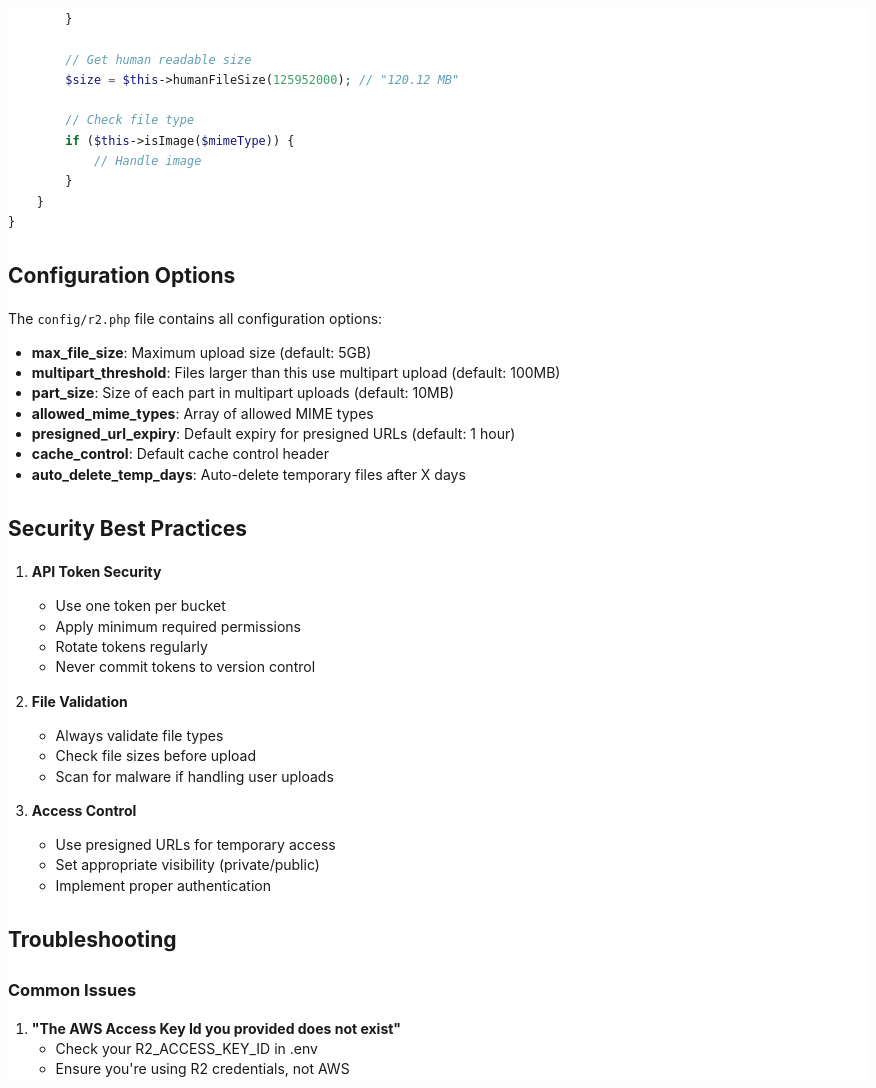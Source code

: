 ```php
        }
        
        // Get human readable size
        $size = $this->humanFileSize(125952000); // "120.12 MB"
        
        // Check file type
        if ($this->isImage($mimeType)) {
            // Handle image
        }
    }
}
```

## Configuration Options

The `config/r2.php` file contains all configuration options:

- **max_file_size**: Maximum upload size (default: 5GB)
- **multipart_threshold**: Files larger than this use multipart upload (default: 100MB)
- **part_size**: Size of each part in multipart uploads (default: 10MB)
- **allowed_mime_types**: Array of allowed MIME types
- **presigned_url_expiry**: Default expiry for presigned URLs (default: 1 hour)
- **cache_control**: Default cache control header
- **auto_delete_temp_days**: Auto-delete temporary files after X days

## Security Best Practices

1. **API Token Security**
   - Use one token per bucket
   - Apply minimum required permissions
   - Rotate tokens regularly
   - Never commit tokens to version control

2. **File Validation**
   - Always validate file types
   - Check file sizes before upload
   - Scan for malware if handling user uploads

3. **Access Control**
   - Use presigned URLs for temporary access
   - Set appropriate visibility (private/public)
   - Implement proper authentication

## Troubleshooting

### Common Issues

1. **"The AWS Access Key Id you provided does not exist"**
   - Check your R2_ACCESS_KEY_ID in .env
   - Ensure you're using R2 credentials, not AWS
